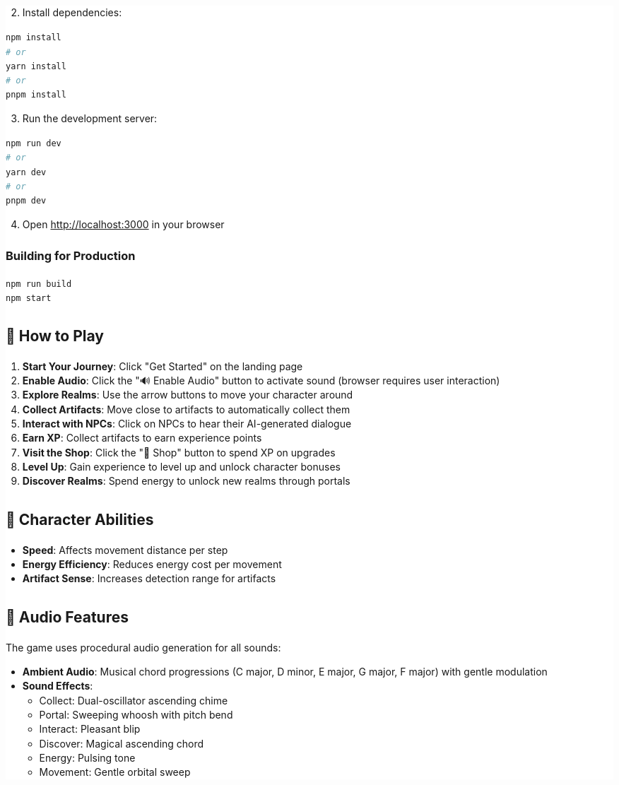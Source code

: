 2. Install dependencies:
```bash
npm install
# or
yarn install
# or
pnpm install
```

3. Run the development server:
```bash
npm run dev
# or
yarn dev
# or
pnpm dev
```

4. Open [http://localhost:3000](http://localhost:3000) in your browser

### Building for Production

```bash
npm run build
npm start
```

## 🎯 How to Play

1. **Start Your Journey**: Click "Get Started" on the landing page
2. **Enable Audio**: Click the "🔊 Enable Audio" button to activate sound (browser requires user interaction)
3. **Explore Realms**: Use the arrow buttons to move your character around
4. **Collect Artifacts**: Move close to artifacts to automatically collect them
5. **Interact with NPCs**: Click on NPCs to hear their AI-generated dialogue
6. **Earn XP**: Collect artifacts to earn experience points
7. **Visit the Shop**: Click the "🎁 Shop" button to spend XP on upgrades
8. **Level Up**: Gain experience to level up and unlock character bonuses
9. **Discover Realms**: Spend energy to unlock new realms through portals

## 🎨 Character Abilities

- **Speed**: Affects movement distance per step
- **Energy Efficiency**: Reduces energy cost per movement
- **Artifact Sense**: Increases detection range for artifacts

## 🎵 Audio Features

The game uses procedural audio generation for all sounds:

- **Ambient Audio**: Musical chord progressions (C major, D minor, E major, G major, F major) with gentle modulation
- **Sound Effects**: 
  - Collect: Dual-oscillator ascending chime
  - Portal: Sweeping whoosh with pitch bend
  - Interact: Pleasant blip
  - Discover: Magical ascending chord
  - Energy: Pulsing tone
  - Movement: Gentle orbital sweep

